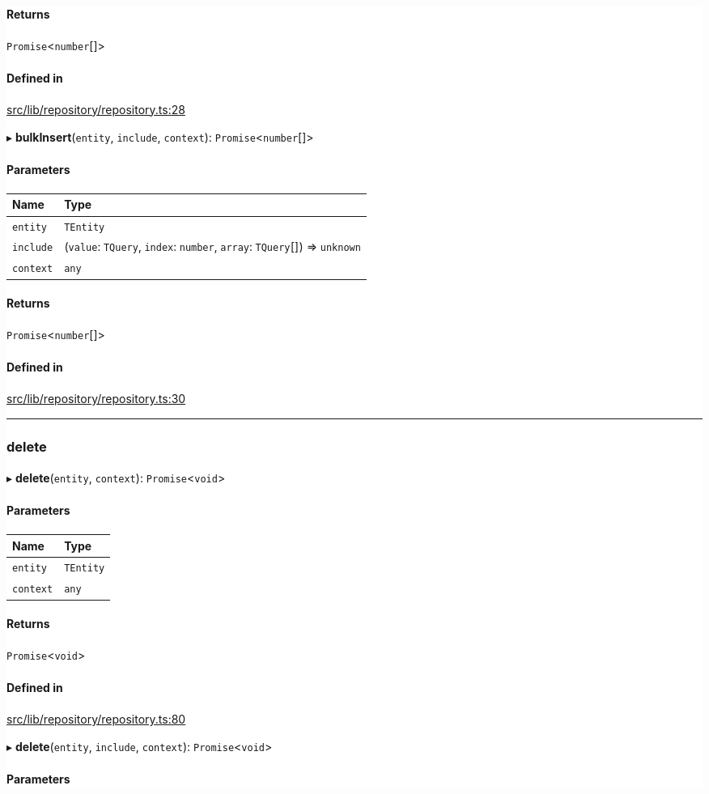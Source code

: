 #### Returns

`Promise`<`number`[]\>

#### Defined in

[src/lib/repository/repository.ts:28](https://github.com/FlavioLionelRita/lambda-orm/blob/8e54723/src/lib/repository/repository.ts#L28)

▸ **bulkInsert**(`entity`, `include`, `context`): `Promise`<`number`[]\>

#### Parameters

| Name | Type |
| :------ | :------ |
| `entity` | `TEntity` |
| `include` | (`value`: `TQuery`, `index`: `number`, `array`: `TQuery`[]) => `unknown` |
| `context` | `any` |

#### Returns

`Promise`<`number`[]\>

#### Defined in

[src/lib/repository/repository.ts:30](https://github.com/FlavioLionelRita/lambda-orm/blob/8e54723/src/lib/repository/repository.ts#L30)

___

### delete

▸ **delete**(`entity`, `context`): `Promise`<`void`\>

#### Parameters

| Name | Type |
| :------ | :------ |
| `entity` | `TEntity` |
| `context` | `any` |

#### Returns

`Promise`<`void`\>

#### Defined in

[src/lib/repository/repository.ts:80](https://github.com/FlavioLionelRita/lambda-orm/blob/8e54723/src/lib/repository/repository.ts#L80)

▸ **delete**(`entity`, `include`, `context`): `Promise`<`void`\>

#### Parameters

